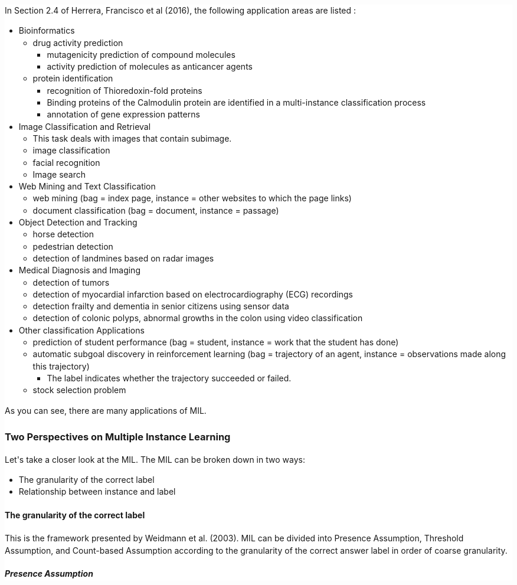 In Section 2.4 of Herrera, Francisco et al (2016), the following application areas are listed :

- Bioinformatics
  - drug activity prediction
    - mutagenicity prediction of compound molecules
    - activity prediction of molecules as anticancer agents
  - protein identification
    - recognition of Thioredoxin-fold proteins
    - Binding proteins of the Calmodulin protein are identified in a multi-instance classification process
    - annotation of gene expression patterns
- Image Classification and Retrieval
  - This task deals with images that contain subimage.
  - image classification
  - facial recognition
  - Image search
- Web Mining and Text Classification
  - web mining (bag = index page, instance = other websites to which the page links)
  - document classification (bag = document, instance = passage)
- Object Detection and Tracking
  - horse detection
  - pedestrian detection
  - detection of landmines based on radar images
- Medical Diagnosis and Imaging
  - detection of tumors
  - detection of myocardial infarction based on electrocardiography (ECG) recordings
  - detection frailty and dementia in senior citizens using sensor data
  - detection of colonic polyps, abnormal growths in the colon using video classification
- Other classification Applications
  - prediction of student performance (bag = student, instance = work that the student has done)
  - automatic subgoal discovery in reinforcement learning (bag = trajectory of an agent, instance = observations made along this trajectory)
    - The label indicates whether the trajectory succeeded or failed.
  - stock selection problem

As you can see, there are many applications of MIL.

### Two Perspectives on Multiple Instance Learning

Let's take a closer look at the MIL.
The MIL can be broken down in two ways:

- The granularity of the correct label
- Relationship between instance and label

#### The granularity of the correct label

This is the framework presented by Weidmann et al. (2003).
MIL can be divided into Presence Assumption, Threshold Assumption, and Count-based Assumption according to the granularity of the correct answer label in order of coarse granularity.


##### Presence Assumption
